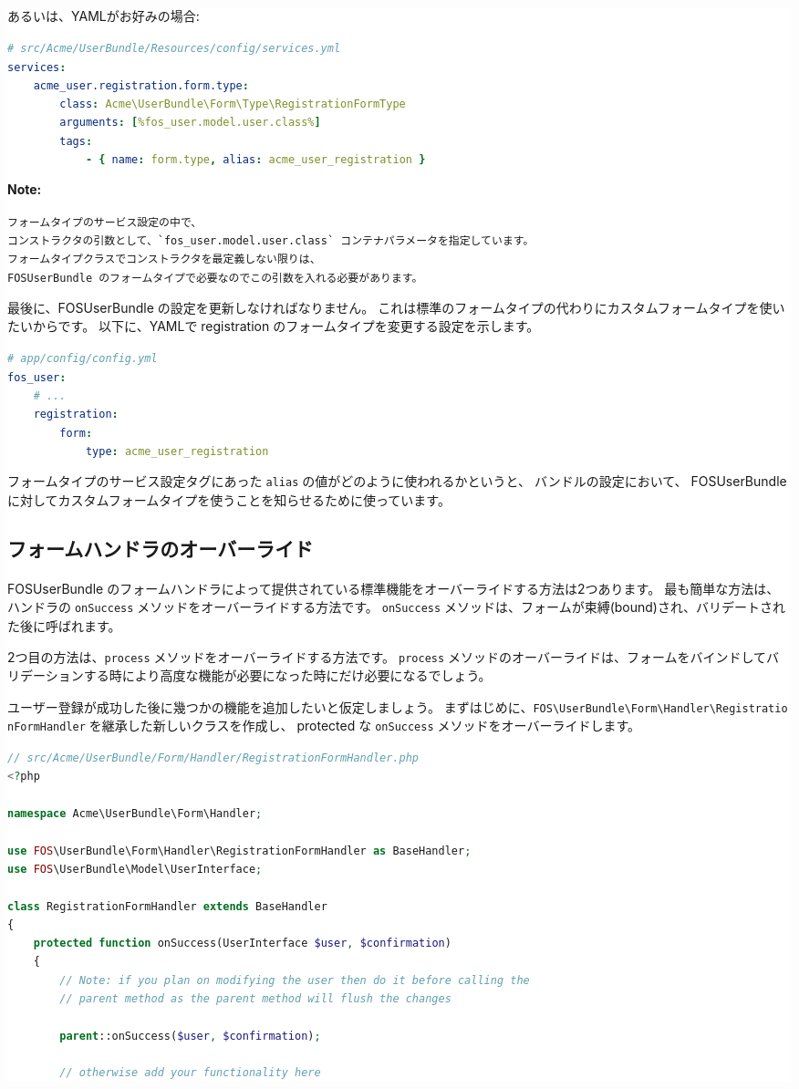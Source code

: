 あるいは、YAMLがお好みの場合:

``` yaml
# src/Acme/UserBundle/Resources/config/services.yml
services:
    acme_user.registration.form.type:
        class: Acme\UserBundle\Form\Type\RegistrationFormType
        arguments: [%fos_user.model.user.class%]
        tags:
            - { name: form.type, alias: acme_user_registration }
```

**Note:**

```
フォームタイプのサービス設定の中で、
コンストラクタの引数として、`fos_user.model.user.class` コンテナパラメータを指定しています。
フォームタイプクラスでコンストラクタを最定義しない限りは、
FOSUserBundle のフォームタイプで必要なのでこの引数を入れる必要があります。
```

最後に、FOSUserBundle の設定を更新しなければなりません。
これは標準のフォームタイプの代わりにカスタムフォームタイプを使いたいからです。
以下に、YAMLで registration のフォームタイプを変更する設定を示します。

``` yaml
# app/config/config.yml
fos_user:
    # ...
    registration:
        form:
            type: acme_user_registration
```

フォームタイプのサービス設定タグにあった `alias` の値がどのように使われるかというと、
バンドルの設定において、 FOSUserBundle に対してカスタムフォームタイプを使うことを知らせるために使っています。

## フォームハンドラのオーバーライド

FOSUserBundle のフォームハンドラによって提供されている標準機能をオーバーライドする方法は2つあります。
最も簡単な方法は、ハンドラの `onSuccess` メソッドをオーバーライドする方法です。
`onSuccess` メソッドは、フォームが束縛(bound)され、バリデートされた後に呼ばれます。

2つ目の方法は、`process` メソッドをオーバーライドする方法です。
`process` メソッドのオーバーライドは、フォームをバインドしてバリデーションする時により高度な機能が必要になった時にだけ必要になるでしょう。

ユーザー登録が成功した後に幾つかの機能を追加したいと仮定しましょう。
まずはじめに、`FOS\UserBundle\Form\Handler\RegistrationFormHandler` を継承した新しいクラスを作成し、
protected な `onSuccess` メソッドをオーバーライドします。

``` php
// src/Acme/UserBundle/Form/Handler/RegistrationFormHandler.php
<?php

namespace Acme\UserBundle\Form\Handler;

use FOS\UserBundle\Form\Handler\RegistrationFormHandler as BaseHandler;
use FOS\UserBundle\Model\UserInterface;

class RegistrationFormHandler extends BaseHandler
{
    protected function onSuccess(UserInterface $user, $confirmation)
    {
        // Note: if you plan on modifying the user then do it before calling the 
        // parent method as the parent method will flush the changes

        parent::onSuccess($user, $confirmation);

        // otherwise add your functionality here
```